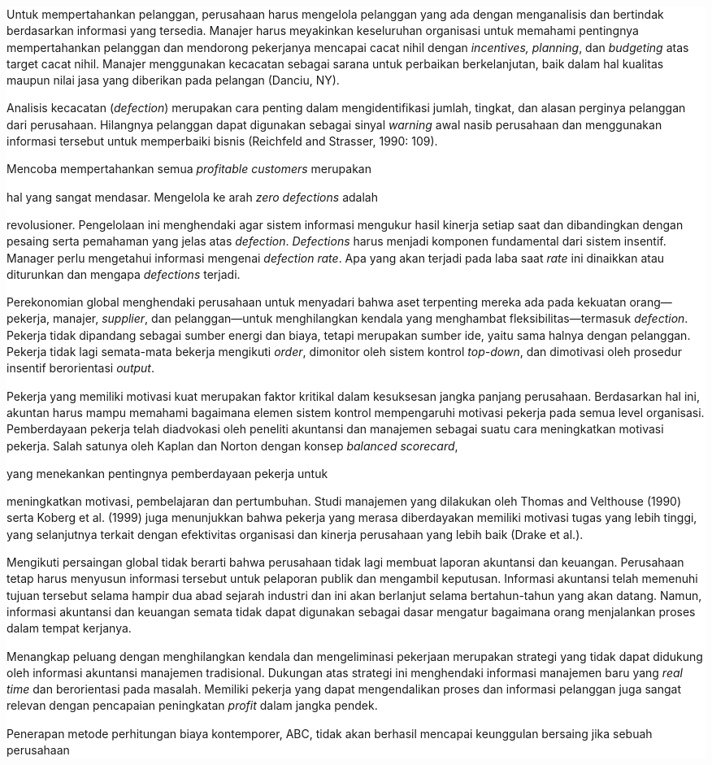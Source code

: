 <p><span class="font1">Untuk mempertahankan pelanggan, perusahaan harus mengelola pelanggan yang ada dengan menganalisis dan bertindak berdasarkan informasi yang tersedia. Manajer harus meyakinkan keseluruhan organisasi untuk memahami pentingnya mempertahankan pelanggan dan mendorong pekerjanya mencapai cacat nihil dengan </span><span class="font1" style="font-style:italic;">incentives, planning</span><span class="font1">, dan </span><span class="font1" style="font-style:italic;">budgeting</span><span class="font1"> atas target cacat nihil. Manajer menggunakan kecacatan sebagai sarana untuk perbaikan berkelanjutan, baik dalam hal kualitas maupun nilai jasa yang diberikan pada pelangan (Danciu, NY).</span></p>
<p><span class="font1">Analisis kecacatan (</span><span class="font1" style="font-style:italic;">defection</span><span class="font1">) merupakan cara penting dalam mengidentifikasi jumlah, tingkat, dan alasan perginya pelanggan dari perusahaan. Hilangnya pelanggan dapat digunakan sebagai sinyal </span><span class="font1" style="font-style:italic;">warning</span><span class="font1"> awal nasib perusahaan dan menggunakan informasi tersebut untuk memperbaiki bisnis (Reichfeld and Strasser, 1990: 109).</span></p>
<p><span class="font1">Mencoba mempertahankan semua </span><span class="font1" style="font-style:italic;">profitable customers</span><span class="font1"> merupakan</span></p>
<p><span class="font1">hal yang sangat mendasar. Mengelola ke arah </span><span class="font1" style="font-style:italic;">zero defections</span><span class="font1"> adalah</span></p>
<p><span class="font1">revolusioner. Pengelolaan ini menghendaki agar sistem informasi mengukur hasil kinerja setiap saat dan dibandingkan dengan pesaing serta pemahaman yang jelas atas </span><span class="font1" style="font-style:italic;">defection</span><span class="font1">. </span><span class="font1" style="font-style:italic;">Defections</span><span class="font1"> harus menjadi komponen fundamental dari sistem insentif. Manager perlu mengetahui informasi mengenai </span><span class="font1" style="font-style:italic;">defection rate</span><span class="font1">. Apa yang akan terjadi pada laba saat </span><span class="font1" style="font-style:italic;">rate</span><span class="font1"> ini dinaikkan atau diturunkan dan mengapa </span><span class="font1" style="font-style:italic;">defections</span><span class="font1"> terjadi.</span></p>
<p><span class="font1">Perekonomian global menghendaki perusahaan untuk menyadari bahwa aset terpenting mereka ada pada kekuatan orang—pekerja, manajer, </span><span class="font1" style="font-style:italic;">supplier</span><span class="font1">, dan pelanggan—untuk menghilangkan kendala yang menghambat fleksibilitas—termasuk </span><span class="font1" style="font-style:italic;">defection</span><span class="font1">. Pekerja tidak dipandang sebagai sumber energi dan biaya, tetapi merupakan sumber ide, yaitu sama halnya dengan pelanggan. Pekerja tidak lagi semata-mata bekerja mengikuti </span><span class="font1" style="font-style:italic;">order</span><span class="font1">, dimonitor oleh sistem kontrol </span><span class="font1" style="font-style:italic;">top-down</span><span class="font1">, dan dimotivasi oleh prosedur insentif berorientasi </span><span class="font1" style="font-style:italic;">output</span><span class="font1">.</span></p>
<p><span class="font1">Pekerja yang memiliki motivasi kuat merupakan faktor kritikal dalam kesuksesan jangka panjang perusahaan. Berdasarkan hal ini, akuntan harus mampu memahami bagaimana elemen sistem kontrol mempengaruhi motivasi pekerja pada semua level organisasi. Pemberdayaan pekerja telah diadvokasi oleh peneliti akuntansi dan manajemen sebagai suatu cara meningkatkan motivasi pekerja. Salah satunya oleh Kaplan dan Norton dengan konsep </span><span class="font1" style="font-style:italic;">balanced scorecard</span><span class="font1">,</span></p>
<p><span class="font1">yang menekankan pentingnya pemberdayaan pekerja untuk</span></p>
<p><span class="font1">meningkatkan motivasi, pembelajaran dan pertumbuhan. Studi manajemen yang dilakukan oleh Thomas and Velthouse (1990) serta Koberg et al. (1999) juga menunjukkan bahwa pekerja yang merasa diberdayakan memiliki motivasi tugas yang lebih tinggi, yang selanjutnya terkait dengan efektivitas organisasi dan kinerja perusahaan yang lebih baik (Drake et al.).</span></p>
<p><span class="font1">Mengikuti persaingan global tidak berarti bahwa perusahaan tidak lagi membuat laporan akuntansi dan keuangan. Perusahaan tetap harus menyusun informasi tersebut untuk pelaporan publik dan mengambil keputusan. Informasi akuntansi telah memenuhi tujuan tersebut selama hampir dua abad sejarah industri dan ini akan berlanjut selama bertahun-tahun yang akan datang. Namun, informasi akuntansi dan keuangan semata tidak dapat digunakan sebagai dasar mengatur bagaimana orang menjalankan proses dalam tempat kerjanya.</span></p>
<p><span class="font1">Menangkap peluang dengan menghilangkan kendala dan mengeliminasi pekerjaan merupakan strategi yang tidak dapat didukung oleh informasi akuntansi manajemen tradisional. Dukungan atas strategi ini menghendaki informasi manajemen baru yang </span><span class="font1" style="font-style:italic;">real time</span><span class="font1"> dan berorientasi pada masalah. Memiliki pekerja yang dapat mengendalikan proses dan informasi pelanggan juga sangat relevan dengan pencapaian peningkatan </span><span class="font1" style="font-style:italic;">profit</span><span class="font1"> dalam jangka pendek.</span></p>
<p><span class="font1">Penerapan metode perhitungan biaya kontemporer, ABC, tidak akan berhasil mencapai keunggulan bersaing jika sebuah perusahaan</span></p>
